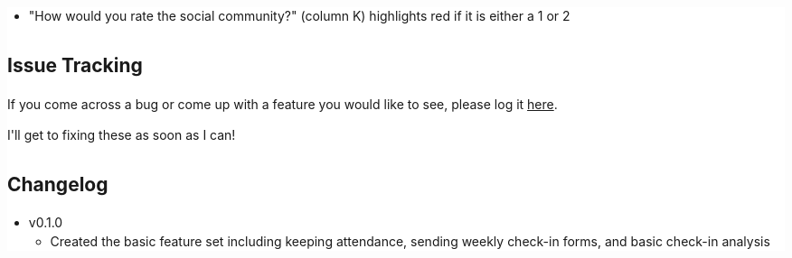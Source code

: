 * "How would you rate the social community?" (column K) highlights red if it is either a 1 or 2
## Issue Tracking
If you come across a bug or come up with a feature you would like to see, please log it [here](https://github.com/andrewdimmer/google-cssi/issues).

I'll get to fixing these as soon as I can!
## Changelog
* v0.1.0
  - Created the basic feature set including keeping attendance, sending weekly check-in forms, and basic check-in analysis
